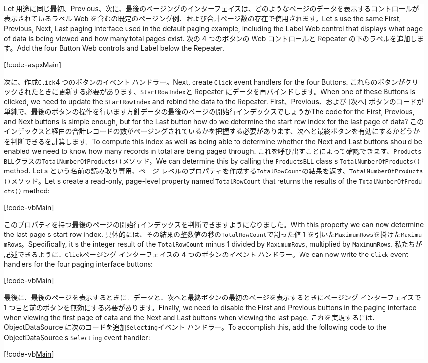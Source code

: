 <span data-ttu-id="5a0e2-303">Let 用途に同じ最初、Previous、次に、最後のページングのインターフェイスは、どのようなページのデータを表示するコントロールが表示されているラベル Web を含むの既定のページング例、および合計ページ数の存在で使用されます。</span><span class="sxs-lookup"><span data-stu-id="5a0e2-303">Let s use the same First, Previous, Next, Last paging interface used in the default paging example, including the Label Web control that displays what page of data is being viewed and how many total pages exist.</span></span> <span data-ttu-id="5a0e2-304">次の 4 つのボタンの Web コントロールと Repeater の下のラベルを追加します。</span><span class="sxs-lookup"><span data-stu-id="5a0e2-304">Add the four Button Web controls and Label below the Repeater.</span></span>


[!code-aspx[Main](sorting-data-in-a-datalist-or-repeater-control-vb/samples/sample14.aspx)]

<span data-ttu-id="5a0e2-305">次に、作成`Click`4 つのボタンのイベント ハンドラー。</span><span class="sxs-lookup"><span data-stu-id="5a0e2-305">Next, create `Click` event handlers for the four Buttons.</span></span> <span data-ttu-id="5a0e2-306">これらのボタンがクリックされたときに更新する必要があります、`StartRowIndex`と Repeater にデータを再バインドします。</span><span class="sxs-lookup"><span data-stu-id="5a0e2-306">When one of these Buttons is clicked, we need to update the `StartRowIndex` and rebind the data to the Repeater.</span></span> <span data-ttu-id="5a0e2-307">First、Previous、および [次へ] ボタンのコードが単純で、最後のボタンの操作を行います方針データの最後のページの開始行インデックスでしょうか</span><span class="sxs-lookup"><span data-stu-id="5a0e2-307">The code for the First, Previous, and Next buttons is simple enough, but for the Last button how do we determine the start row index for the last page of data?</span></span> <span data-ttu-id="5a0e2-308">このインデックスと経由の合計レコードの数がページングされているかを把握する必要があります、次へと最終ボタンを有効にするかどうかを判断できるを計算します。</span><span class="sxs-lookup"><span data-stu-id="5a0e2-308">To compute this index as well as being able to determine whether the Next and Last buttons should be enabled we need to know how many records in total are being paged through.</span></span> <span data-ttu-id="5a0e2-309">これを呼び出すことによって確認できます、`ProductsBLL`クラスの`TotalNumberOfProducts()`メソッド。</span><span class="sxs-lookup"><span data-stu-id="5a0e2-309">We can determine this by calling the `ProductsBLL` class s `TotalNumberOfProducts()` method.</span></span> <span data-ttu-id="5a0e2-310">Let s という名前の読み取り専用、ページ レベルのプロパティを作成する`TotalRowCount`の結果を返す、`TotalNumberOfProducts()`メソッド。</span><span class="sxs-lookup"><span data-stu-id="5a0e2-310">Let s create a read-only, page-level property named `TotalRowCount` that returns the results of the `TotalNumberOfProducts()` method:</span></span>


[!code-vb[Main](sorting-data-in-a-datalist-or-repeater-control-vb/samples/sample15.vb)]

<span data-ttu-id="5a0e2-311">このプロパティを持つ最後のページの開始行インデックスを判断できますようになりました。</span><span class="sxs-lookup"><span data-stu-id="5a0e2-311">With this property we can now determine the last page s start row index.</span></span> <span data-ttu-id="5a0e2-312">具体的には、その結果の整数値の秒の`TotalRowCount`で割った値 1 を引いた`MaximumRows`を掛けた`MaximumRows`。</span><span class="sxs-lookup"><span data-stu-id="5a0e2-312">Specifically, it s the integer result of the `TotalRowCount` minus 1 divided by `MaximumRows`, multiplied by `MaximumRows`.</span></span> <span data-ttu-id="5a0e2-313">私たちが記述できるように、`Click`ページング インターフェイスの 4 つのボタンのイベント ハンドラー。</span><span class="sxs-lookup"><span data-stu-id="5a0e2-313">We can now write the `Click` event handlers for the four paging interface buttons:</span></span>


[!code-vb[Main](sorting-data-in-a-datalist-or-repeater-control-vb/samples/sample16.vb)]

<span data-ttu-id="5a0e2-314">最後に、最後のページを表示するときに、データと、次へと最終ボタンの最初のページを表示するときにページング インターフェイスで 1 つ目と前のボタンを無効にする必要があります。</span><span class="sxs-lookup"><span data-stu-id="5a0e2-314">Finally, we need to disable the First and Previous buttons in the paging interface when viewing the first page of data and the Next and Last buttons when viewing the last page.</span></span> <span data-ttu-id="5a0e2-315">これを実現するには、ObjectDataSource に次のコードを追加`Selecting`イベント ハンドラー。</span><span class="sxs-lookup"><span data-stu-id="5a0e2-315">To accomplish this, add the following code to the ObjectDataSource s `Selecting` event handler:</span></span>


[!code-vb[Main](sorting-data-in-a-datalist-or-repeater-control-vb/samples/sample17.vb)]
